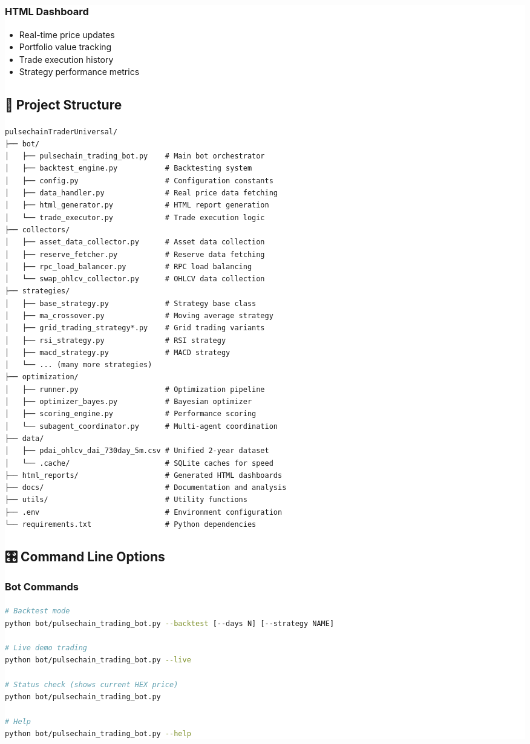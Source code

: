 ### HTML Dashboard
- Real-time price updates
- Portfolio value tracking
- Trade execution history
- Strategy performance metrics

## 📁 Project Structure

```
pulsechainTraderUniversal/
├── bot/
│   ├── pulsechain_trading_bot.py    # Main bot orchestrator
│   ├── backtest_engine.py           # Backtesting system
│   ├── config.py                    # Configuration constants
│   ├── data_handler.py              # Real price data fetching
│   ├── html_generator.py            # HTML report generation
│   └── trade_executor.py            # Trade execution logic
├── collectors/
│   ├── asset_data_collector.py      # Asset data collection
│   ├── reserve_fetcher.py           # Reserve data fetching
│   ├── rpc_load_balancer.py         # RPC load balancing
│   └── swap_ohlcv_collector.py      # OHLCV data collection
├── strategies/
│   ├── base_strategy.py             # Strategy base class
│   ├── ma_crossover.py              # Moving average strategy
│   ├── grid_trading_strategy*.py    # Grid trading variants
│   ├── rsi_strategy.py              # RSI strategy
│   ├── macd_strategy.py             # MACD strategy
│   └── ... (many more strategies)
├── optimization/
│   ├── runner.py                    # Optimization pipeline
│   ├── optimizer_bayes.py           # Bayesian optimizer
│   ├── scoring_engine.py            # Performance scoring
│   └── subagent_coordinator.py      # Multi-agent coordination
├── data/
│   ├── pdai_ohlcv_dai_730day_5m.csv # Unified 2-year dataset
│   └── .cache/                      # SQLite caches for speed
├── html_reports/                    # Generated HTML dashboards
├── docs/                            # Documentation and analysis
├── utils/                           # Utility functions
├── .env                             # Environment configuration
└── requirements.txt                 # Python dependencies
```

## 🎛️ Command Line Options

### Bot Commands

```bash
# Backtest mode
python bot/pulsechain_trading_bot.py --backtest [--days N] [--strategy NAME]

# Live demo trading
python bot/pulsechain_trading_bot.py --live

# Status check (shows current HEX price)
python bot/pulsechain_trading_bot.py

# Help
python bot/pulsechain_trading_bot.py --help
```
